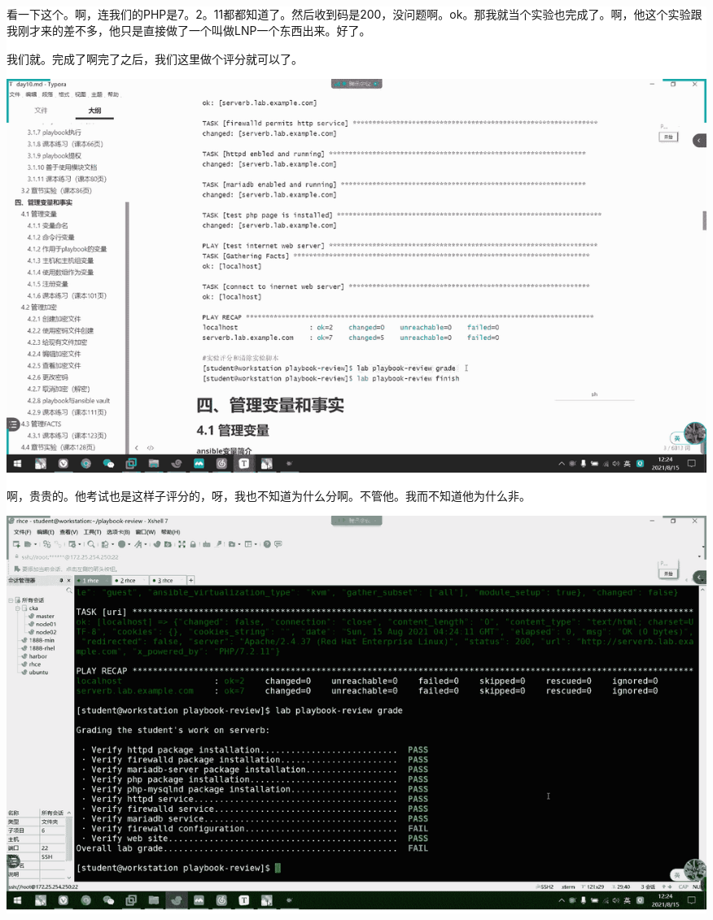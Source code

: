 看一下这个。啊，连我们的PHP是7。2。11都都知道了。然后收到码是200，没问题啊。ok。那我就当个实验也完成了。啊，他这个实验跟我刚才来的差不多，他只是直接做了一个叫做LNP一个东西出来。好了。

我们就。完成了啊完了之后，我们这里做个评分就可以了。

![](img/becbc7578fc2feee982d68cc207275dd_94.png)

啊，贵贵的。他考试也是这样子评分的，呀，我也不知道为什么分啊。不管他。我而不知道他为什么非。

![](img/becbc7578fc2feee982d68cc207275dd_96.png)
